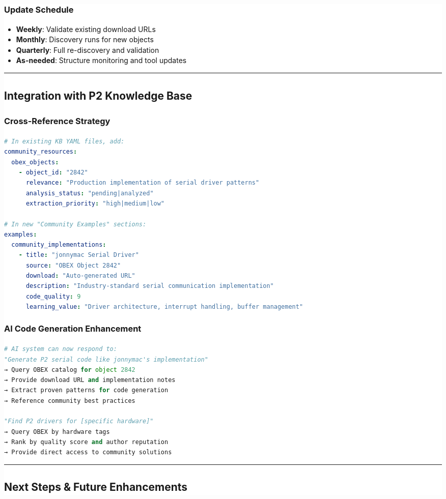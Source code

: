 ### Update Schedule
- **Weekly**: Validate existing download URLs
- **Monthly**: Discovery runs for new objects  
- **Quarterly**: Full re-discovery and validation
- **As-needed**: Structure monitoring and tool updates

---

## Integration with P2 Knowledge Base

### Cross-Reference Strategy
```yaml
# In existing KB YAML files, add:
community_resources:
  obex_objects:
    - object_id: "2842"
      relevance: "Production implementation of serial driver patterns"
      analysis_status: "pending|analyzed"
      extraction_priority: "high|medium|low"

# In new "Community Examples" sections:
examples:
  community_implementations:
    - title: "jonnymac Serial Driver"
      source: "OBEX Object 2842"
      download: "Auto-generated URL"
      description: "Industry-standard serial communication implementation"
      code_quality: 9
      learning_value: "Driver architecture, interrupt handling, buffer management"
```

### AI Code Generation Enhancement
```python
# AI system can now respond to:
"Generate P2 serial code like jonnymac's implementation"
→ Query OBEX catalog for object 2842
→ Provide download URL and implementation notes  
→ Extract proven patterns for code generation
→ Reference community best practices

"Find P2 drivers for [specific hardware]"
→ Query OBEX by hardware tags
→ Rank by quality score and author reputation
→ Provide direct access to community solutions
```

---

## Next Steps & Future Enhancements
